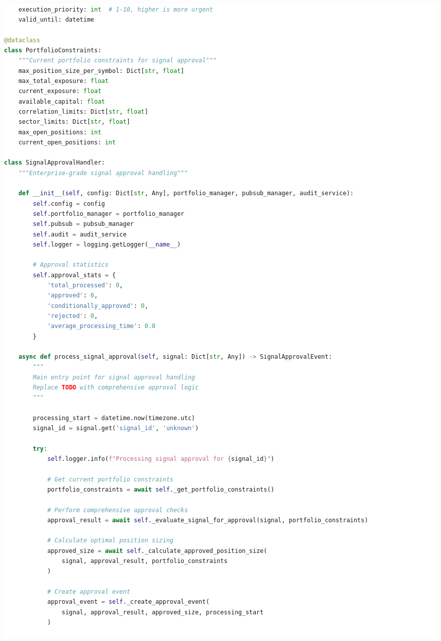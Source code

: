 ```python
    execution_priority: int  # 1-10, higher is more urgent
    valid_until: datetime

@dataclass
class PortfolioConstraints:
    """Current portfolio constraints for signal approval"""
    max_position_size_per_symbol: Dict[str, float]
    max_total_exposure: float
    current_exposure: float
    available_capital: float
    correlation_limits: Dict[str, float]
    sector_limits: Dict[str, float]
    max_open_positions: int
    current_open_positions: int

class SignalApprovalHandler:
    """Enterprise-grade signal approval handling"""
    
    def __init__(self, config: Dict[str, Any], portfolio_manager, pubsub_manager, audit_service):
        self.config = config
        self.portfolio_manager = portfolio_manager
        self.pubsub = pubsub_manager
        self.audit = audit_service
        self.logger = logging.getLogger(__name__)
        
        # Approval statistics
        self.approval_stats = {
            'total_processed': 0,
            'approved': 0,
            'conditionally_approved': 0,
            'rejected': 0,
            'average_processing_time': 0.0
        }
    
    async def process_signal_approval(self, signal: Dict[str, Any]) -> SignalApprovalEvent:
        """
        Main entry point for signal approval handling
        Replace TODO with comprehensive approval logic
        """
        
        processing_start = datetime.now(timezone.utc)
        signal_id = signal.get('signal_id', 'unknown')
        
        try:
            self.logger.info(f"Processing signal approval for {signal_id}")
            
            # Get current portfolio constraints
            portfolio_constraints = await self._get_portfolio_constraints()
            
            # Perform comprehensive approval checks
            approval_result = await self._evaluate_signal_for_approval(signal, portfolio_constraints)
            
            # Calculate optimal position sizing
            approved_size = await self._calculate_approved_position_size(
                signal, approval_result, portfolio_constraints
            )
            
            # Create approval event
            approval_event = self._create_approval_event(
                signal, approval_result, approved_size, processing_start
            )
            
```